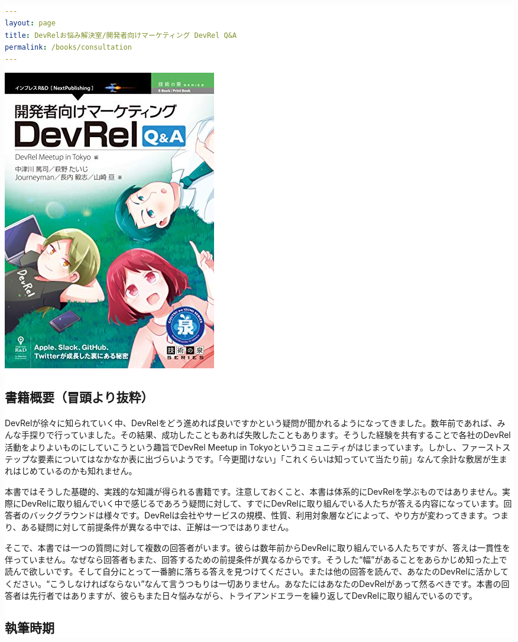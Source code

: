 ```yaml
---
layout: page
title: DevRelお悩み解決室/開発者向けマーケティング DevRel Q&A
permalink: /books/consultation
---
```


![](/assets/img/books/devrel-qa.jpg)

## 書籍概要（冒頭より抜粋）

DevRelが徐々に知られていく中、DevRelをどう進めれば良いですかという疑問が聞かれるようになってきました。数年前であれば、みんな手探りで行っていました。その結果、成功したこともあれば失敗したこともあります。そうした経験を共有することで各社のDevRel活動をよりよいものにしていこうという趣旨でDevRel Meetup in Tokyoというコミュニティがはじまっています。しかし、ファーストステップな要素についてはなかなか表に出づらいようです。「今更聞けない」「これくらいは知っていて当たり前」なんて余計な敷居が生まれはじめているのかも知れません。

本書ではそうした基礎的、実践的な知識が得られる書籍です。注意しておくこと、本書は体系的にDevRelを学ぶものではありません。実際にDevRelに取り組んでいく中で感じるであろう疑問に対して、すでにDevRelに取り組んでいる人たちが答える内容になっています。回答者のバックグラウンドは様々です。DevRelは会社やサービスの規模、性質、利用対象層などによって、やり方が変わってきます。つまり、ある疑問に対して前提条件が異なる中では、正解は一つではありません。

そこで、本書では一つの質問に対して複数の回答者がいます。彼らは数年前からDevRelに取り組んでいる人たちですが、答えは一貫性を伴っていません。なぜなら回答者もまた、回答するための前提条件が異なるからです。そうした“幅”があることをあらかじめ知った上で読んで欲しいです。そして自分にとって一番腑に落ちる答えを見つけてください。または他の回答を読んで、あなたのDevRelに活かしてください。“こうしなければならない”なんて言うつもりは一切ありません。あなたにはあなたのDevRelがあって然るべきです。本書の回答者は先行者ではありますが、彼らもまた日々悩みながら、トライアンドエラーを繰り返してDevRelに取り組んでいるのです。

## 執筆時期
